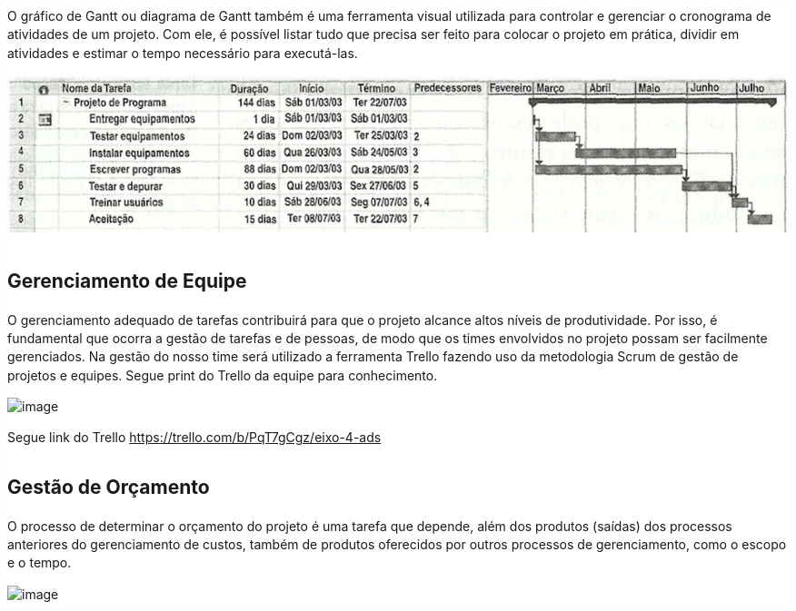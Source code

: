 O gráfico de Gantt ou diagrama de Gantt também é uma ferramenta visual utilizada para controlar e gerenciar o cronograma de atividades de um projeto. Com ele, é possível listar tudo que precisa ser feito para colocar o projeto em prática, dividir em atividades e estimar o tempo necessário para executá-las.

![Gráfico de Gantt](img/02-grafico-gantt.png)

## Gerenciamento de Equipe

O gerenciamento adequado de tarefas contribuirá para que o projeto alcance altos níveis de produtividade. Por isso, é fundamental que ocorra a gestão de tarefas e de pessoas, de modo que os times envolvidos no projeto possam ser facilmente gerenciados. Na gestão do nosso time será utilizado a ferramenta Trello fazendo uso da metodologia Scrum de gestão de projetos e equipes. Segue print do Trello da equipe para conhecimento.

![image](https://github.com/ICEI-PUC-Minas-PMV-ADS/pmv-ads-2024-1-e4-proj-dad-t3-UAIFood/assets/114960971/484b2eb8-0fea-4386-8c11-c5e509dc9ada)

Segue link do Trello
https://trello.com/b/PqT7gCgz/eixo-4-ads


## Gestão de Orçamento

O processo de determinar o orçamento do projeto é uma tarefa que depende, além dos produtos (saídas) dos processos anteriores do gerenciamento de custos, também de produtos oferecidos por outros processos de gerenciamento, como o escopo e o tempo.

![image](https://github.com/ICEI-PUC-Minas-PMV-ADS/pmv-ads-2024-1-e4-proj-dad-t3-UAIFood/assets/114198140/905eb12f-4045-4fa0-afa6-d2ad401c8f6f)




